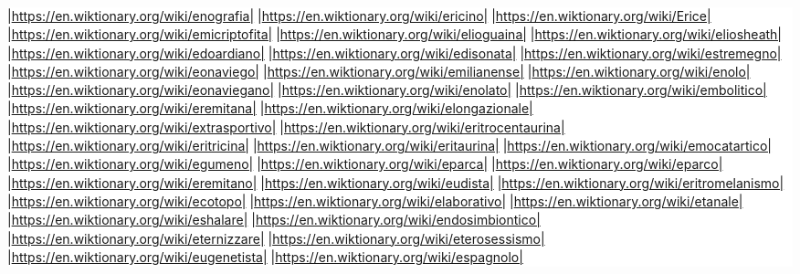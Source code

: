 |https://en.wiktionary.org/wiki/enografia|
|https://en.wiktionary.org/wiki/ericino|
|https://en.wiktionary.org/wiki/Erice|
|https://en.wiktionary.org/wiki/emicriptofita|
|https://en.wiktionary.org/wiki/elioguaina|
|https://en.wiktionary.org/wiki/eliosheath|
|https://en.wiktionary.org/wiki/edoardiano|
|https://en.wiktionary.org/wiki/edisonata|
|https://en.wiktionary.org/wiki/estremegno|
|https://en.wiktionary.org/wiki/eonaviego|
|https://en.wiktionary.org/wiki/emilianense|
|https://en.wiktionary.org/wiki/enolo|
|https://en.wiktionary.org/wiki/eonaviegano|
|https://en.wiktionary.org/wiki/enolato|
|https://en.wiktionary.org/wiki/embolitico|
|https://en.wiktionary.org/wiki/eremitana|
|https://en.wiktionary.org/wiki/elongazionale|
|https://en.wiktionary.org/wiki/extrasportivo|
|https://en.wiktionary.org/wiki/eritrocentaurina|
|https://en.wiktionary.org/wiki/eritricina|
|https://en.wiktionary.org/wiki/eritaurina|
|https://en.wiktionary.org/wiki/emocatartico|
|https://en.wiktionary.org/wiki/egumeno|
|https://en.wiktionary.org/wiki/eparca|
|https://en.wiktionary.org/wiki/eparco|
|https://en.wiktionary.org/wiki/eremitano|
|https://en.wiktionary.org/wiki/eudista|
|https://en.wiktionary.org/wiki/eritromelanismo|
|https://en.wiktionary.org/wiki/ecotopo|
|https://en.wiktionary.org/wiki/elaborativo|
|https://en.wiktionary.org/wiki/etanale|
|https://en.wiktionary.org/wiki/eshalare|
|https://en.wiktionary.org/wiki/endosimbiontico|
|https://en.wiktionary.org/wiki/eternizzare|
|https://en.wiktionary.org/wiki/eterosessismo|
|https://en.wiktionary.org/wiki/eugenetista|
|https://en.wiktionary.org/wiki/espagnolo|